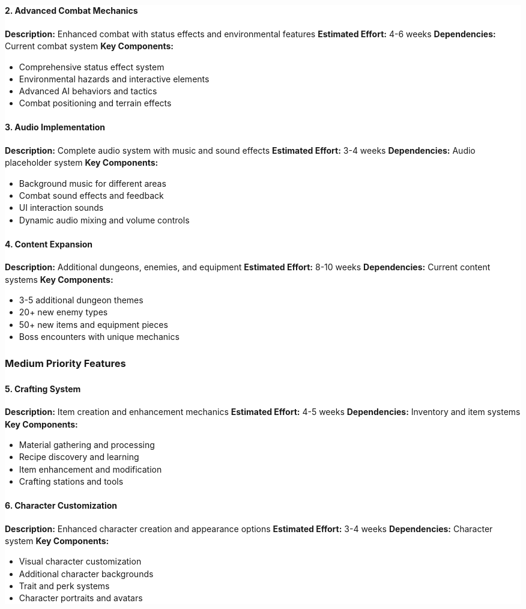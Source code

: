 #### 2. Advanced Combat Mechanics
**Description:** Enhanced combat with status effects and environmental features
**Estimated Effort:** 4-6 weeks
**Dependencies:** Current combat system
**Key Components:**
- Comprehensive status effect system
- Environmental hazards and interactive elements
- Advanced AI behaviors and tactics
- Combat positioning and terrain effects

#### 3. Audio Implementation
**Description:** Complete audio system with music and sound effects
**Estimated Effort:** 3-4 weeks
**Dependencies:** Audio placeholder system
**Key Components:**
- Background music for different areas
- Combat sound effects and feedback
- UI interaction sounds
- Dynamic audio mixing and volume controls

#### 4. Content Expansion
**Description:** Additional dungeons, enemies, and equipment
**Estimated Effort:** 8-10 weeks
**Dependencies:** Current content systems
**Key Components:**
- 3-5 additional dungeon themes
- 20+ new enemy types
- 50+ new items and equipment pieces
- Boss encounters with unique mechanics

### Medium Priority Features

#### 5. Crafting System
**Description:** Item creation and enhancement mechanics
**Estimated Effort:** 4-5 weeks
**Dependencies:** Inventory and item systems
**Key Components:**
- Material gathering and processing
- Recipe discovery and learning
- Item enhancement and modification
- Crafting stations and tools

#### 6. Character Customization
**Description:** Enhanced character creation and appearance options
**Estimated Effort:** 3-4 weeks
**Dependencies:** Character system
**Key Components:**
- Visual character customization
- Additional character backgrounds
- Trait and perk systems
- Character portraits and avatars
